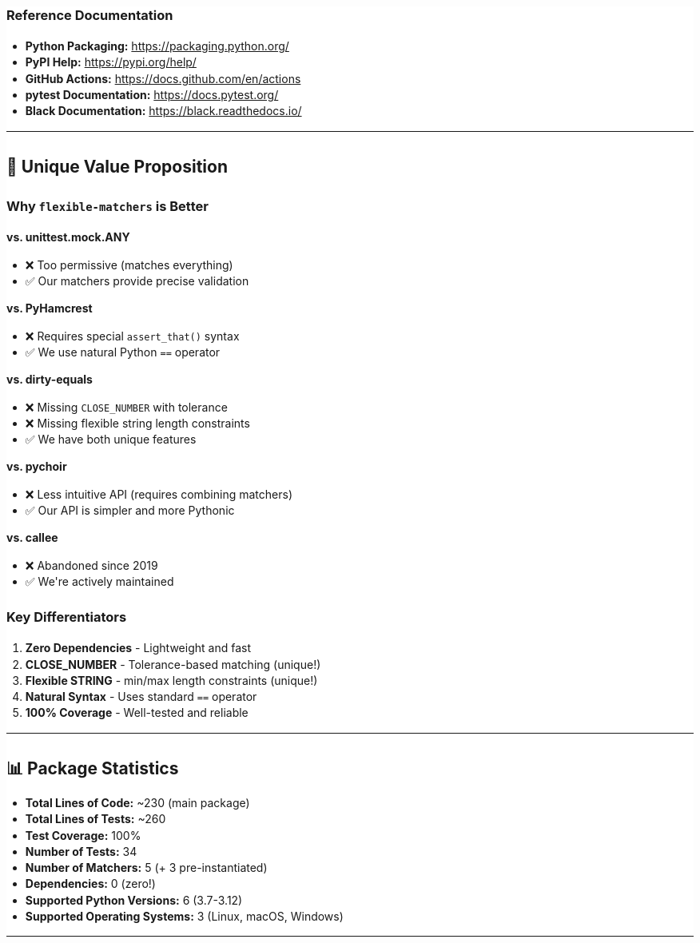 ### Reference Documentation
- **Python Packaging:** https://packaging.python.org/
- **PyPI Help:** https://pypi.org/help/
- **GitHub Actions:** https://docs.github.com/en/actions
- **pytest Documentation:** https://docs.pytest.org/
- **Black Documentation:** https://black.readthedocs.io/

---

## 🎯 Unique Value Proposition

### Why `flexible-matchers` is Better

**vs. unittest.mock.ANY**
- ❌ Too permissive (matches everything)
- ✅ Our matchers provide precise validation

**vs. PyHamcrest**
- ❌ Requires special `assert_that()` syntax
- ✅ We use natural Python `==` operator

**vs. dirty-equals**
- ❌ Missing `CLOSE_NUMBER` with tolerance
- ❌ Missing flexible string length constraints
- ✅ We have both unique features

**vs. pychoir**
- ❌ Less intuitive API (requires combining matchers)
- ✅ Our API is simpler and more Pythonic

**vs. callee**
- ❌ Abandoned since 2019
- ✅ We're actively maintained

### Key Differentiators
1. **Zero Dependencies** - Lightweight and fast
2. **CLOSE_NUMBER** - Tolerance-based matching (unique!)
3. **Flexible STRING** - min/max length constraints (unique!)
4. **Natural Syntax** - Uses standard `==` operator
5. **100% Coverage** - Well-tested and reliable

---

## 📊 Package Statistics

- **Total Lines of Code:** ~230 (main package)
- **Total Lines of Tests:** ~260
- **Test Coverage:** 100%
- **Number of Tests:** 34
- **Number of Matchers:** 5 (+ 3 pre-instantiated)
- **Dependencies:** 0 (zero!)
- **Supported Python Versions:** 6 (3.7-3.12)
- **Supported Operating Systems:** 3 (Linux, macOS, Windows)

---